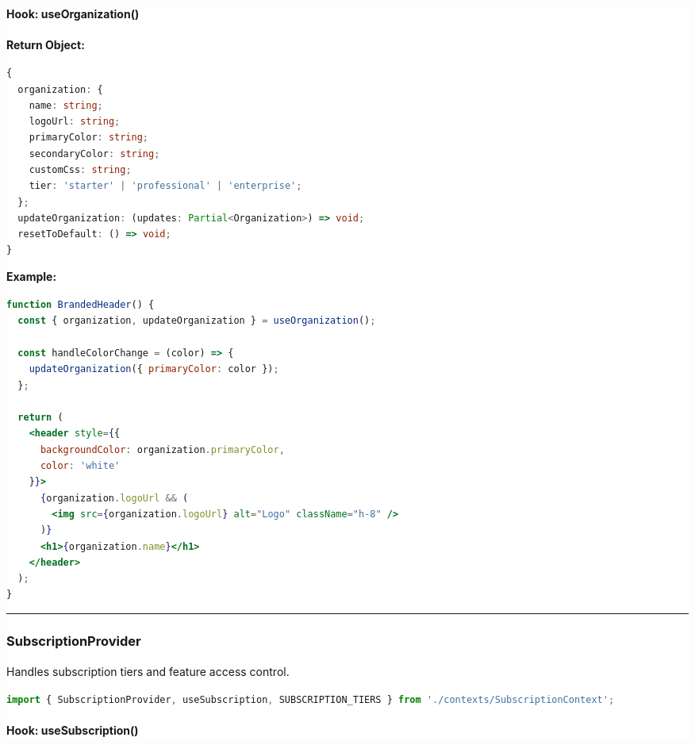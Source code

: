 #### Hook: useOrganization()

**Return Object:**
```typescript
{
  organization: {
    name: string;
    logoUrl: string;
    primaryColor: string;
    secondaryColor: string;
    customCss: string;
    tier: 'starter' | 'professional' | 'enterprise';
  };
  updateOrganization: (updates: Partial<Organization>) => void;
  resetToDefault: () => void;
}
```

**Example:**
```jsx
function BrandedHeader() {
  const { organization, updateOrganization } = useOrganization();
  
  const handleColorChange = (color) => {
    updateOrganization({ primaryColor: color });
  };
  
  return (
    <header style={{ 
      backgroundColor: organization.primaryColor,
      color: 'white'
    }}>
      {organization.logoUrl && (
        <img src={organization.logoUrl} alt="Logo" className="h-8" />
      )}
      <h1>{organization.name}</h1>
    </header>
  );
}
```

---

### SubscriptionProvider

Handles subscription tiers and feature access control.

```jsx
import { SubscriptionProvider, useSubscription, SUBSCRIPTION_TIERS } from './contexts/SubscriptionContext';
```

#### Hook: useSubscription()
